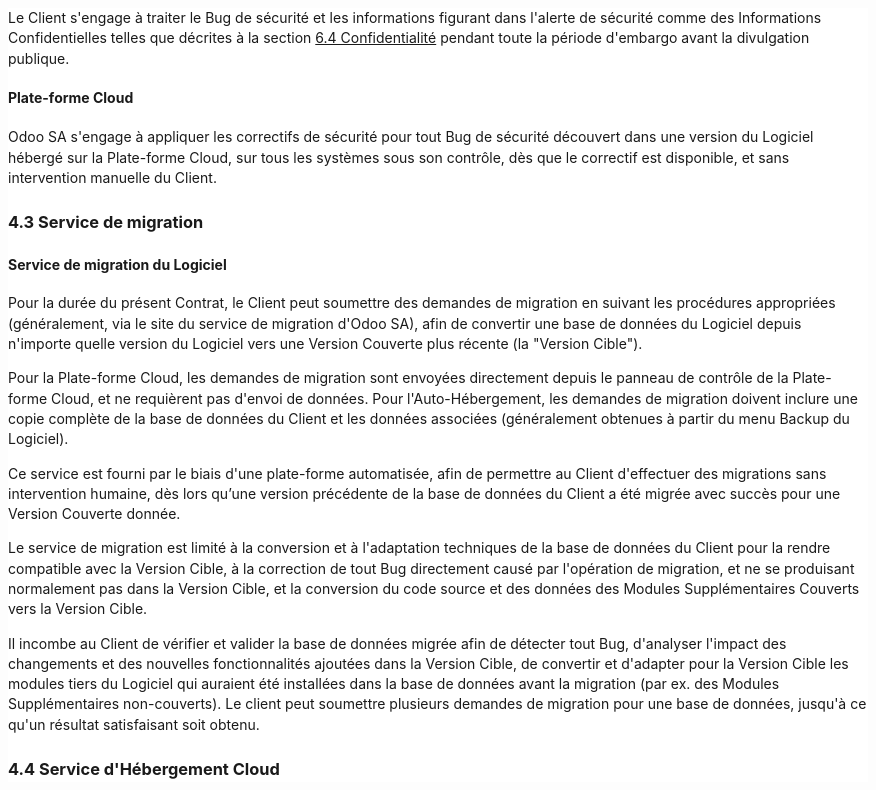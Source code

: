 Le Client s'engage à traiter le Bug de sécurité et les informations figurant dans l'alerte de
sécurité comme des Informations Confidentielles telles que décrites à la section
[6.4 Confidentialité](#confidentiality-fr) pendant toute la période d'embargo avant la divulgation publique.

<a id="secu-cloud-platform-fr"></a>

#### Plate-forme Cloud

Odoo SA s'engage à appliquer les correctifs de sécurité pour tout Bug de sécurité découvert
dans une version du Logiciel hébergé sur la Plate-forme Cloud, sur tous les systèmes sous son
contrôle, dès que le correctif est disponible, et sans intervention manuelle du Client.

<a id="upgrade-fr"></a>

### 4.3 Service de migration

<a id="upgrade-odoo-fr"></a>

#### Service de migration du Logiciel

Pour la durée du présent Contrat, le Client peut soumettre des demandes de migration en suivant
les procédures appropriées (généralement, via le site du service de migration d'Odoo SA),
afin de convertir une base de données du Logiciel depuis n'importe quelle version du Logiciel vers
une Version Couverte plus récente (la "Version Cible").

Pour la Plate-forme Cloud, les demandes de migration sont envoyées directement depuis le panneau
de contrôle de la Plate-forme Cloud, et ne requièrent pas d'envoi de données.
Pour l'Auto-Hébergement,
les demandes de migration doivent inclure une copie complète de la
base de données du Client et les données associées (généralement obtenues à partir du menu
Backup du Logiciel).

Ce service est fourni par le biais d'une plate-forme automatisée, afin de permettre au Client
d'effectuer des migrations sans intervention humaine, dès lors qu’une version précédente de la
base de données du Client a été migrée avec succès pour une Version Couverte donnée.

Le service de migration est limité à la conversion et à l'adaptation techniques de la base
de données du Client pour la rendre compatible avec la Version Cible, à la correction de tout
Bug directement causé par l'opération de migration, et ne se produisant normalement pas dans
la Version Cible, et la conversion du code source et des données des Modules Supplémentaires Couverts vers
la Version Cible.

Il incombe au Client de vérifier et valider la base de données migrée afin de détecter tout Bug,
d'analyser l'impact des changements et des nouvelles fonctionnalités ajoutées
dans la Version Cible, de convertir et d'adapter pour la Version Cible les modules tiers
du Logiciel qui auraient été installées dans la base de données avant la migration
(par ex. des Modules Supplémentaires non-couverts).
Le client peut soumettre plusieurs demandes de migration pour une base de données, jusqu'à ce
qu'un résultat satisfaisant soit obtenu.

<a id="cloud-hosting-fr"></a>

### 4.4 Service d'Hébergement Cloud
